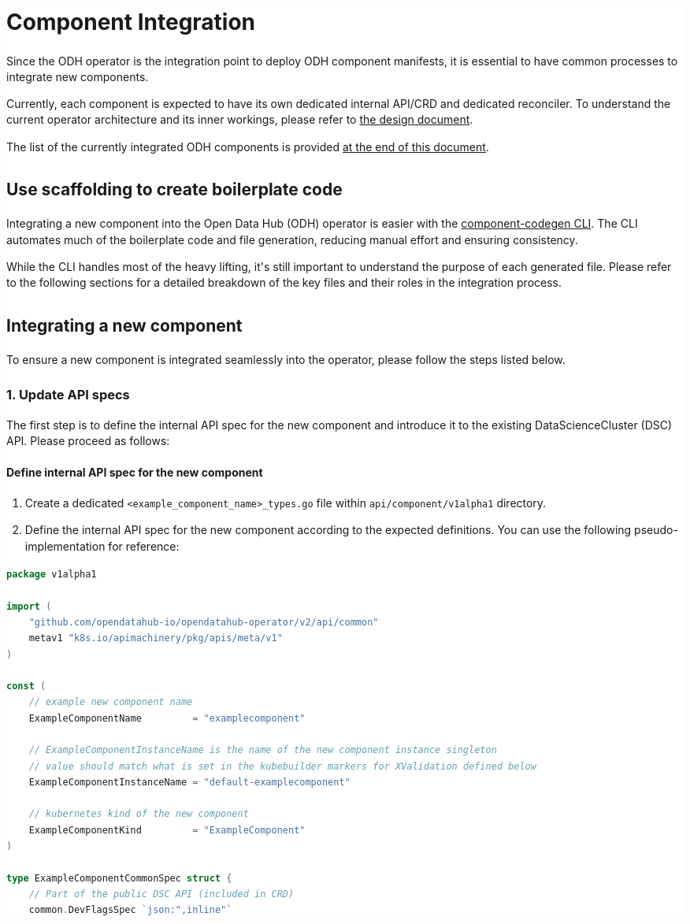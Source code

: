 # Component Integration

Since the ODH operator is the integration point to deploy ODH component manifests, it is essential to have common processes to integrate new components.

Currently, each component is expected to have its own dedicated internal API/CRD and dedicated reconciler.
To understand the current operator architecture and its inner workings, please refer to [the design document](https://github.com/opendatahub-io/opendatahub-operator/blob/main/docs/DESIGN.md).

The list of the currently integrated ODH components is provided [at the end of this document](#integrated-components).

## Use scaffolding to create boilerplate code

Integrating a new component into the Open Data Hub (ODH) operator is easier with the [component-codegen CLI](../cmd/component-codegen/README.md). The CLI automates much of the boilerplate code and file generation, reducing manual effort and ensuring consistency.

While the CLI handles most of the heavy lifting, it's still important to understand the purpose of each generated file. Please refer to the following sections for a detailed breakdown of the key files and their roles in the integration process.

## Integrating a new component

To ensure a new component is integrated seamlessly into the operator, please follow the steps listed below.

### 1. Update API specs

The first step is to define the internal API spec for the new component and introduce it to the existing DataScienceCluster (DSC) API. Please proceed as follows:

#### Define internal API spec for the new component

1. Create a dedicated `<example_component_name>_types.go` file within `api/component/v1alpha1` directory.

2. Define the internal API spec for the new component according to the expected definitions.
You can use the following pseudo-implementation for reference:

```go
package v1alpha1

import (
    "github.com/opendatahub-io/opendatahub-operator/v2/api/common"
    metav1 "k8s.io/apimachinery/pkg/apis/meta/v1"
)

const (
    // example new component name
    ExampleComponentName         = "examplecomponent"

    // ExampleComponentInstanceName is the name of the new component instance singleton
    // value should match what is set in the kubebuilder markers for XValidation defined below
    ExampleComponentInstanceName = "default-examplecomponent"

    // kubernetes kind of the new component
    ExampleComponentKind         = "ExampleComponent"
)

type ExampleComponentCommonSpec struct {
    // Part of the public DSC API (included in CRD)
    common.DevFlagsSpec `json:",inline"`

```